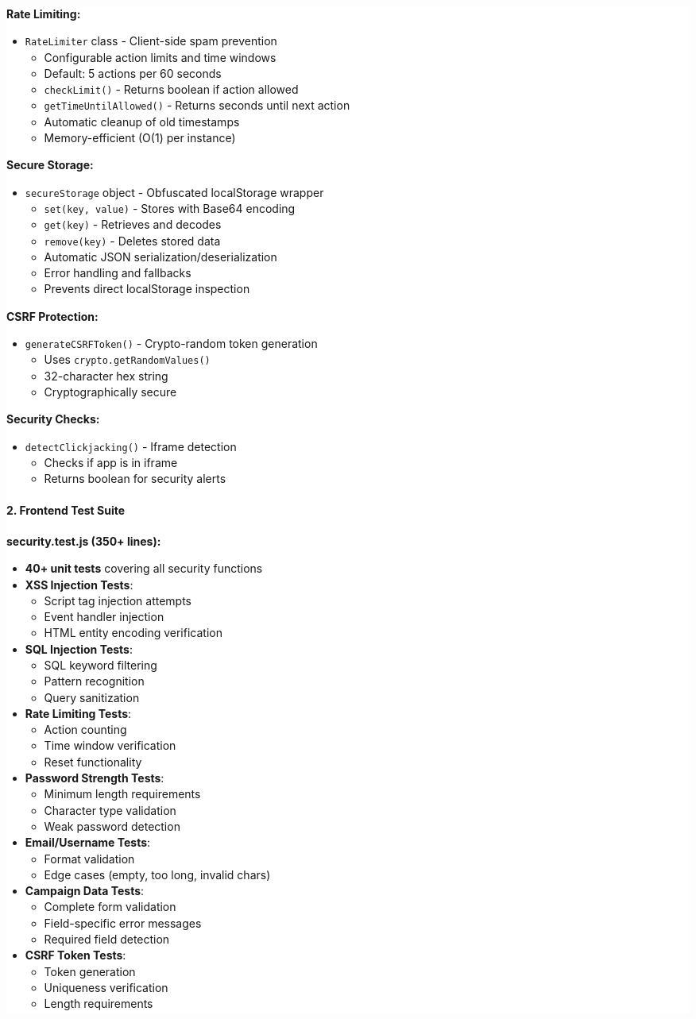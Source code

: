 **Rate Limiting:**
- `RateLimiter` class - Client-side spam prevention
  - Configurable action limits and time windows
  - Default: 5 actions per 60 seconds
  - `checkLimit()` - Returns boolean if action allowed
  - `getTimeUntilAllowed()` - Returns seconds until next action
  - Automatic cleanup of old timestamps
  - Memory-efficient (O(1) per instance)

**Secure Storage:**
- `secureStorage` object - Obfuscated localStorage wrapper
  - `set(key, value)` - Stores with Base64 encoding
  - `get(key)` - Retrieves and decodes
  - `remove(key)` - Deletes stored data
  - Automatic JSON serialization/deserialization
  - Error handling and fallbacks
  - Prevents direct localStorage inspection

**CSRF Protection:**
- `generateCSRFToken()` - Crypto-random token generation
  - Uses `crypto.getRandomValues()`
  - 32-character hex string
  - Cryptographically secure

**Security Checks:**
- `detectClickjacking()` - Iframe detection
  - Checks if app is in iframe
  - Returns boolean for security alerts

#### 2. Frontend Test Suite

**security.test.js (350+ lines):**
- **40+ unit tests** covering all security functions
- **XSS Injection Tests**:
  - Script tag injection attempts
  - Event handler injection
  - HTML entity encoding verification
- **SQL Injection Tests**:
  - SQL keyword filtering
  - Pattern recognition
  - Query sanitization
- **Rate Limiting Tests**:
  - Action counting
  - Time window verification
  - Reset functionality
- **Password Strength Tests**:
  - Minimum length requirements
  - Character type validation
  - Weak password detection
- **Email/Username Tests**:
  - Format validation
  - Edge cases (empty, too long, invalid chars)
- **Campaign Data Tests**:
  - Complete form validation
  - Field-specific error messages
  - Required field detection
- **CSRF Token Tests**:
  - Token generation
  - Uniqueness verification
  - Length requirements
